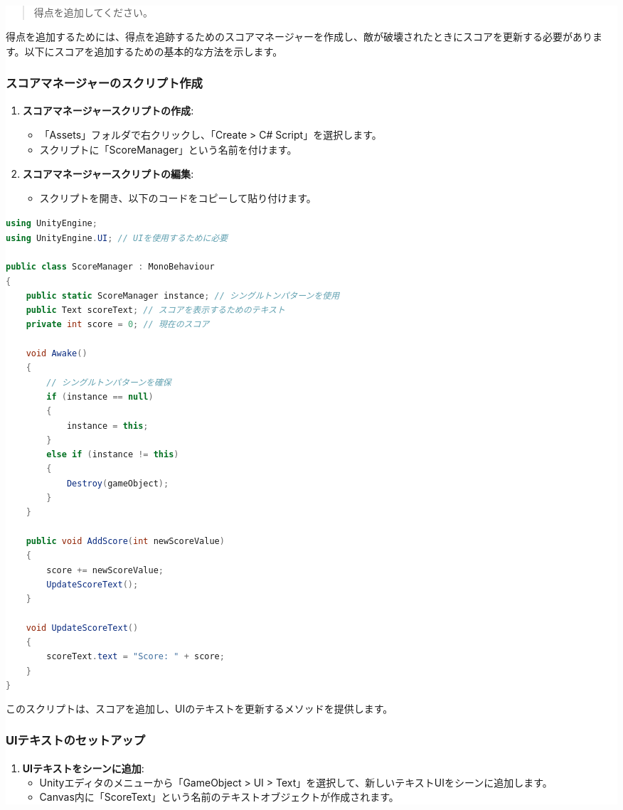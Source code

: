 > 得点を追加してください。

得点を追加するためには、得点を追跡するためのスコアマネージャーを作成し、敵が破壊されたときにスコアを更新する必要があります。以下にスコアを追加するための基本的な方法を示します。

### スコアマネージャーのスクリプト作成

1. **スコアマネージャースクリプトの作成**:
   - 「Assets」フォルダで右クリックし、「Create > C# Script」を選択します。
   - スクリプトに「ScoreManager」という名前を付けます。

2. **スコアマネージャースクリプトの編集**:
   - スクリプトを開き、以下のコードをコピーして貼り付けます。

```csharp
using UnityEngine;
using UnityEngine.UI; // UIを使用するために必要

public class ScoreManager : MonoBehaviour
{
    public static ScoreManager instance; // シングルトンパターンを使用
    public Text scoreText; // スコアを表示するためのテキスト
    private int score = 0; // 現在のスコア

    void Awake()
    {
        // シングルトンパターンを確保
        if (instance == null)
        {
            instance = this;
        }
        else if (instance != this)
        {
            Destroy(gameObject);
        }
    }

    public void AddScore(int newScoreValue)
    {
        score += newScoreValue;
        UpdateScoreText();
    }

    void UpdateScoreText()
    {
        scoreText.text = "Score: " + score;
    }
}
```

このスクリプトは、スコアを追加し、UIのテキストを更新するメソッドを提供します。

### UIテキストのセットアップ

1. **UIテキストをシーンに追加**:
   - Unityエディタのメニューから「GameObject > UI > Text」を選択して、新しいテキストUIをシーンに追加します。
   - Canvas内に「ScoreText」という名前のテキストオブジェクトが作成されます。
